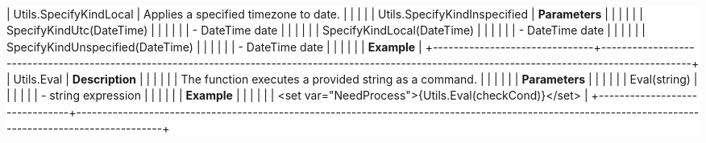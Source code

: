 | Utils.SpecifyKindLocal        | Applies a specified timezone to date.                                                                                                                |
|                               |                                                                                                                                                      |
| Utils.SpecifyKindInspecified  | **Parameters**                                                                                                                                       |
|                               |                                                                                                                                                      |
|                               | SpecifyKindUtc(DateTime)                                                                                                                             |
|                               |                                                                                                                                                      |
|                               | - DateTime date                                                                                                                                      |
|                               |                                                                                                                                                      |
|                               | SpecifyKindLocal(DateTime)                                                                                                                           |
|                               |                                                                                                                                                      |
|                               | - DateTime date                                                                                                                                      |
|                               |                                                                                                                                                      |
|                               | SpecifyKindUnspecified(DateTime)                                                                                                                     |
|                               |                                                                                                                                                      |
|                               | - DateTime date                                                                                                                                      |
|                               |                                                                                                                                                      |
|                               | **Example**                                                                                                                                          |
+-------------------------------+------------------------------------------------------------------------------------------------------------------------------------------------------+
| Utils.Eval                    | **Description**                                                                                                                                      |
|                               |                                                                                                                                                      |
|                               | The function executes a provided string as a command.                                                                                                |
|                               |                                                                                                                                                      |
|                               | **Parameters**                                                                                                                                       |
|                               |                                                                                                                                                      |
|                               | Eval(string)                                                                                                                                         |
|                               |                                                                                                                                                      |
|                               | - string expression                                                                                                                                  |
|                               |                                                                                                                                                      |
|                               | **Example**                                                                                                                                          |
|                               |                                                                                                                                                      |
|                               | \<set var=\"NeedProcess\"\>{Utils.Eval(checkCond)}\</set\>                                                                                           |
+-------------------------------+------------------------------------------------------------------------------------------------------------------------------------------------------+
